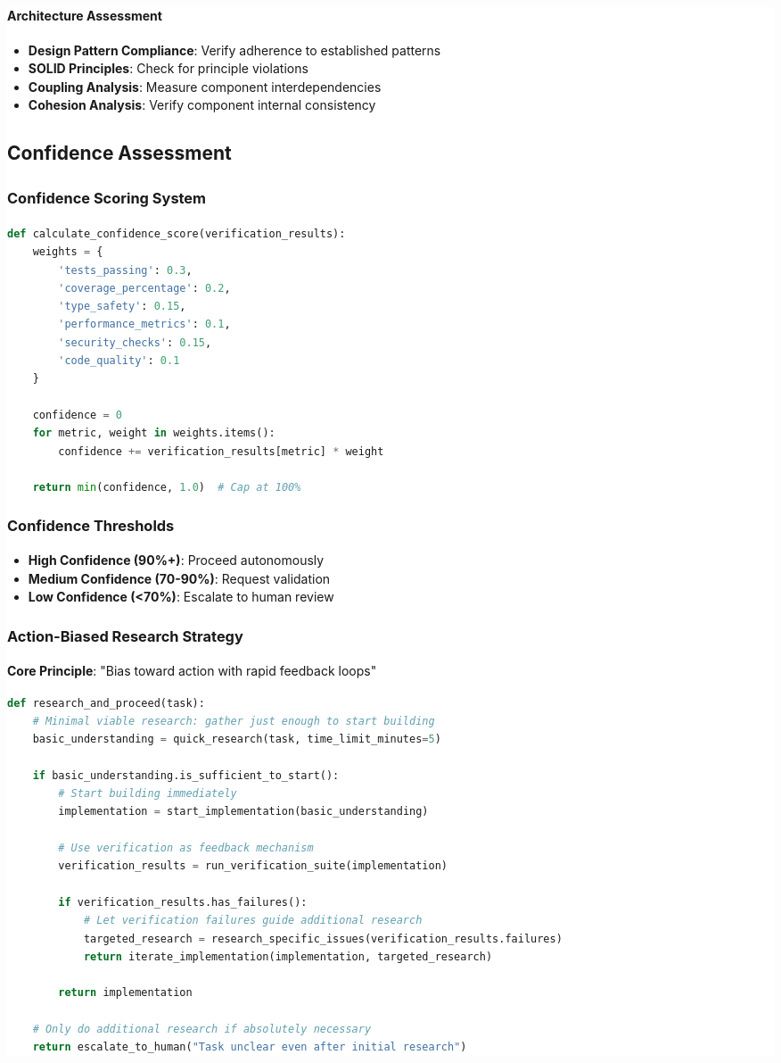 #### Architecture Assessment
- **Design Pattern Compliance**: Verify adherence to established patterns
- **SOLID Principles**: Check for principle violations
- **Coupling Analysis**: Measure component interdependencies
- **Cohesion Analysis**: Verify component internal consistency

## Confidence Assessment

### Confidence Scoring System
```python
def calculate_confidence_score(verification_results):
    weights = {
        'tests_passing': 0.3,
        'coverage_percentage': 0.2,
        'type_safety': 0.15,
        'performance_metrics': 0.1,
        'security_checks': 0.15,
        'code_quality': 0.1
    }
    
    confidence = 0
    for metric, weight in weights.items():
        confidence += verification_results[metric] * weight
    
    return min(confidence, 1.0)  # Cap at 100%
```

### Confidence Thresholds
- **High Confidence (90%+)**: Proceed autonomously
- **Medium Confidence (70-90%)**: Request validation
- **Low Confidence (<70%)**: Escalate to human review

### Action-Biased Research Strategy

**Core Principle**: "Bias toward action with rapid feedback loops"

```python
def research_and_proceed(task):
    # Minimal viable research: gather just enough to start building
    basic_understanding = quick_research(task, time_limit_minutes=5)
    
    if basic_understanding.is_sufficient_to_start():
        # Start building immediately
        implementation = start_implementation(basic_understanding)
        
        # Use verification as feedback mechanism
        verification_results = run_verification_suite(implementation)
        
        if verification_results.has_failures():
            # Let verification failures guide additional research
            targeted_research = research_specific_issues(verification_results.failures)
            return iterate_implementation(implementation, targeted_research)
        
        return implementation
    
    # Only do additional research if absolutely necessary
    return escalate_to_human("Task unclear even after initial research")
```

